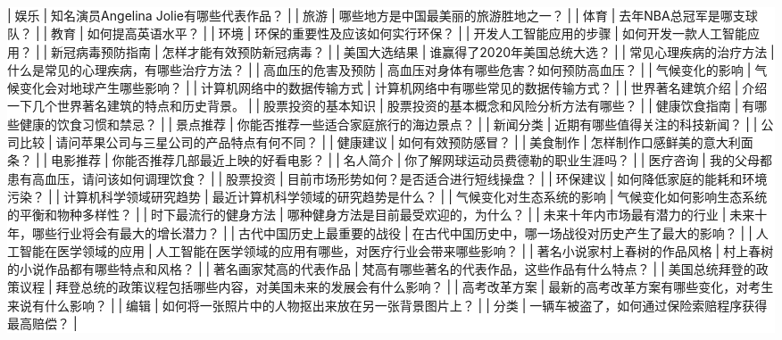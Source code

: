 | 娱乐                          | 知名演员Angelina Jolie有哪些代表作品？                                                                                                                                                                                                                                                                                                    |
| 旅游                          | 哪些地方是中国最美丽的旅游胜地之一？                                                                                                                                                                                                                                                                                                     |
| 体育                          | 去年NBA总冠军是哪支球队？                                                                                                                                                                                                                                                                                                                |
| 教育                          | 如何提高英语水平？                                                                                                                                                                                                                                                                                                                      |
| 环境                          | 环保的重要性及应该如何实行环保？                                                                                                                                                                                                                                                                                                         |
| 开发人工智能应用的步骤 | 如何开发一款人工智能应用？ |
| 新冠病毒预防指南 | 怎样才能有效预防新冠病毒？ |
| 美国大选结果 | 谁赢得了2020年美国总统大选？ |
| 常见心理疾病的治疗方法 | 什么是常见的心理疾病，有哪些治疗方法？ |
| 高血压的危害及预防 | 高血压对身体有哪些危害？如何预防高血压？ |
| 气候变化的影响 | 气候变化会对地球产生哪些影响？ |
| 计算机网络中的数据传输方式 | 计算机网络中有哪些常见的数据传输方式？ |
| 世界著名建筑介绍 | 介绍一下几个世界著名建筑的特点和历史背景。 |
| 股票投资的基本知识 | 股票投资的基本概念和风险分析方法有哪些？ |
| 健康饮食指南 | 有哪些健康的饮食习惯和禁忌？ |
| 景点推荐 | 你能否推荐一些适合家庭旅行的海边景点？ |
| 新闻分类 | 近期有哪些值得关注的科技新闻？ |
| 公司比较 | 请问苹果公司与三星公司的产品特点有何不同？ |
| 健康建议 | 如何有效预防感冒？ |
| 美食制作 | 怎样制作口感鲜美的意大利面条？ |
| 电影推荐 | 你能否推荐几部最近上映的好看电影？ |
| 名人简介 | 你了解网球运动员费德勒的职业生涯吗？ |
| 医疗咨询 | 我的父母都患有高血压，请问该如何调理饮食？ |
| 股票投资 | 目前市场形势如何？是否适合进行短线操盘？ |
| 环保建议 | 如何降低家庭的能耗和环境污染？ |
| 计算机科学领域研究趋势                             | 最近计算机科学领域的研究趋势是什么？                         |
| 气候变化对生态系统的影响                       | 气候变化如何影响生态系统的平衡和物种多样性？                 |
| 时下最流行的健身方法                                 | 哪种健身方法是目前最受欢迎的，为什么？                       |
| 未来十年内市场最有潜力的行业             | 未来十年，哪些行业将会有最大的增长潜力？                     |
| 古代中国历史上最重要的战役                   | 在古代中国历史中，哪一场战役对历史产生了最大的影响？         |
| 人工智能在医学领域的应用                       | 人工智能在医学领域的应用有哪些，对医疗行业会带来哪些影响？   |
| 著名小说家村上春树的作品风格             | 村上春树的小说作品都有哪些特点和风格？                       |
| 著名画家梵高的代表作品                           | 梵高有哪些著名的代表作品，这些作品有什么特点？               |
| 美国总统拜登的政策议程                           | 拜登总统的政策议程包括哪些内容，对美国未来的发展会有什么影响？ |
| 高考改革方案                                         | 最新的高考改革方案有哪些变化，对考生来说有什么影响？         |
| 编辑 | 如何将一张照片中的人物抠出来放在另一张背景图片上？ |
| 分类 | 一辆车被盗了，如何通过保险索赔程序获得最高赔偿？ |